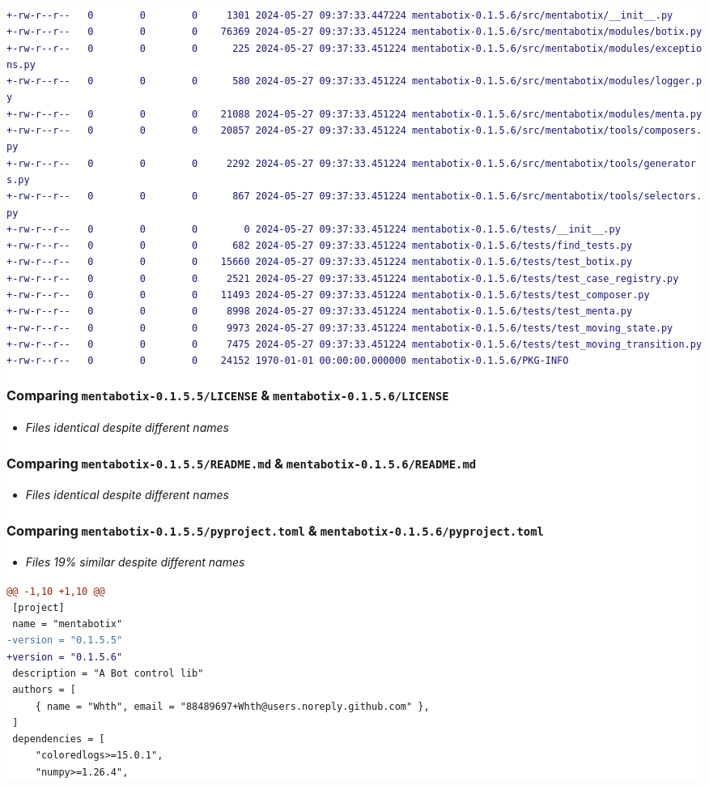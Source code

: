 ```diff
+-rw-r--r--   0        0        0     1301 2024-05-27 09:37:33.447224 mentabotix-0.1.5.6/src/mentabotix/__init__.py
+-rw-r--r--   0        0        0    76369 2024-05-27 09:37:33.451224 mentabotix-0.1.5.6/src/mentabotix/modules/botix.py
+-rw-r--r--   0        0        0      225 2024-05-27 09:37:33.451224 mentabotix-0.1.5.6/src/mentabotix/modules/exceptions.py
+-rw-r--r--   0        0        0      580 2024-05-27 09:37:33.451224 mentabotix-0.1.5.6/src/mentabotix/modules/logger.py
+-rw-r--r--   0        0        0    21088 2024-05-27 09:37:33.451224 mentabotix-0.1.5.6/src/mentabotix/modules/menta.py
+-rw-r--r--   0        0        0    20857 2024-05-27 09:37:33.451224 mentabotix-0.1.5.6/src/mentabotix/tools/composers.py
+-rw-r--r--   0        0        0     2292 2024-05-27 09:37:33.451224 mentabotix-0.1.5.6/src/mentabotix/tools/generators.py
+-rw-r--r--   0        0        0      867 2024-05-27 09:37:33.451224 mentabotix-0.1.5.6/src/mentabotix/tools/selectors.py
+-rw-r--r--   0        0        0        0 2024-05-27 09:37:33.451224 mentabotix-0.1.5.6/tests/__init__.py
+-rw-r--r--   0        0        0      682 2024-05-27 09:37:33.451224 mentabotix-0.1.5.6/tests/find_tests.py
+-rw-r--r--   0        0        0    15660 2024-05-27 09:37:33.451224 mentabotix-0.1.5.6/tests/test_botix.py
+-rw-r--r--   0        0        0     2521 2024-05-27 09:37:33.451224 mentabotix-0.1.5.6/tests/test_case_registry.py
+-rw-r--r--   0        0        0    11493 2024-05-27 09:37:33.451224 mentabotix-0.1.5.6/tests/test_composer.py
+-rw-r--r--   0        0        0     8998 2024-05-27 09:37:33.451224 mentabotix-0.1.5.6/tests/test_menta.py
+-rw-r--r--   0        0        0     9973 2024-05-27 09:37:33.451224 mentabotix-0.1.5.6/tests/test_moving_state.py
+-rw-r--r--   0        0        0     7475 2024-05-27 09:37:33.451224 mentabotix-0.1.5.6/tests/test_moving_transition.py
+-rw-r--r--   0        0        0    24152 1970-01-01 00:00:00.000000 mentabotix-0.1.5.6/PKG-INFO
```

### Comparing `mentabotix-0.1.5.5/LICENSE` & `mentabotix-0.1.5.6/LICENSE`

 * *Files identical despite different names*

### Comparing `mentabotix-0.1.5.5/README.md` & `mentabotix-0.1.5.6/README.md`

 * *Files identical despite different names*

### Comparing `mentabotix-0.1.5.5/pyproject.toml` & `mentabotix-0.1.5.6/pyproject.toml`

 * *Files 19% similar despite different names*

```diff
@@ -1,10 +1,10 @@
 [project]
 name = "mentabotix"
-version = "0.1.5.5"
+version = "0.1.5.6"
 description = "A Bot control lib"
 authors = [
     { name = "Whth", email = "88489697+Whth@users.noreply.github.com" },
 ]
 dependencies = [
     "coloredlogs>=15.0.1",
     "numpy>=1.26.4",
```
